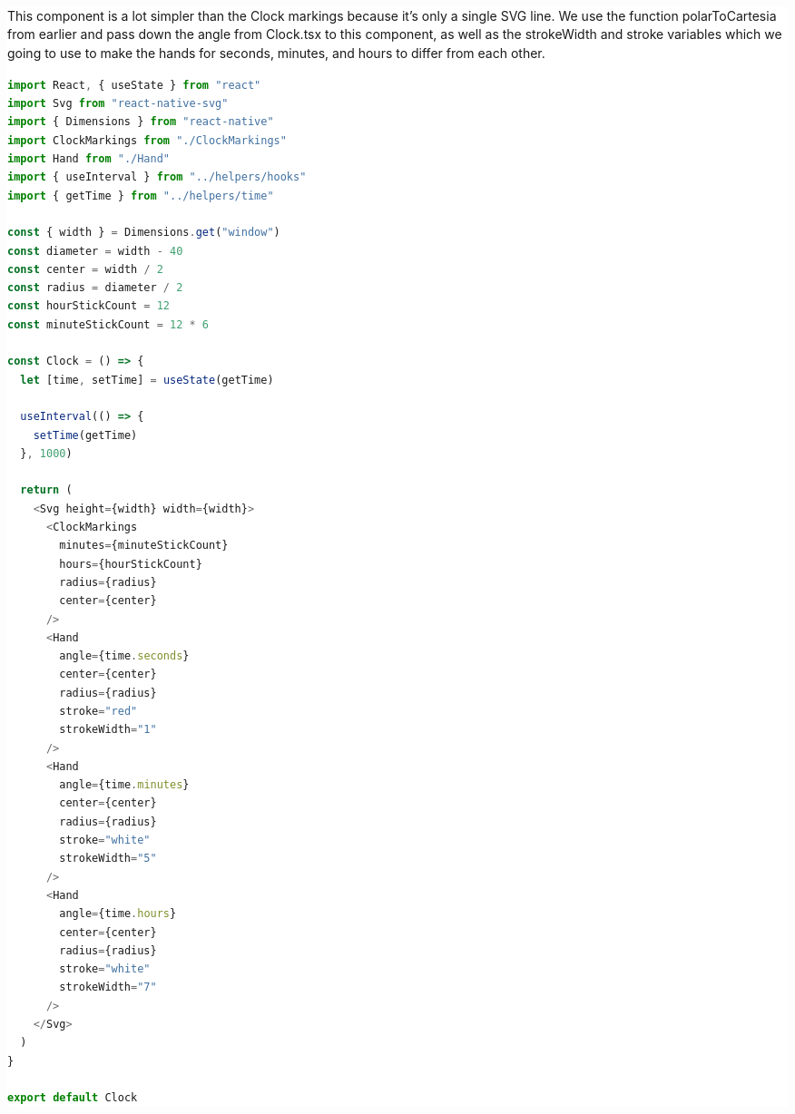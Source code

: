 
This component is a lot simpler than the Clock markings because it’s only a single SVG line. We use the function polarToCartesia from earlier and pass down the angle from Clock.tsx to this component, as well as the strokeWidth and stroke variables which we going to use to make the hands for seconds, minutes, and hours to differ from each other.

```typescript
import React, { useState } from "react"
import Svg from "react-native-svg"
import { Dimensions } from "react-native"
import ClockMarkings from "./ClockMarkings"
import Hand from "./Hand"
import { useInterval } from "../helpers/hooks"
import { getTime } from "../helpers/time"

const { width } = Dimensions.get("window")
const diameter = width - 40
const center = width / 2
const radius = diameter / 2
const hourStickCount = 12
const minuteStickCount = 12 * 6

const Clock = () => {
  let [time, setTime] = useState(getTime)

  useInterval(() => {
    setTime(getTime)
  }, 1000)

  return (
    <Svg height={width} width={width}>
      <ClockMarkings
        minutes={minuteStickCount}
        hours={hourStickCount}
        radius={radius}
        center={center}
      />
      <Hand
        angle={time.seconds}
        center={center}
        radius={radius}
        stroke="red"
        strokeWidth="1"
      />
      <Hand
        angle={time.minutes}
        center={center}
        radius={radius}
        stroke="white"
        strokeWidth="5"
      />
      <Hand
        angle={time.hours}
        center={center}
        radius={radius}
        stroke="white"
        strokeWidth="7"
      />
    </Svg>
  )
}

export default Clock
```
